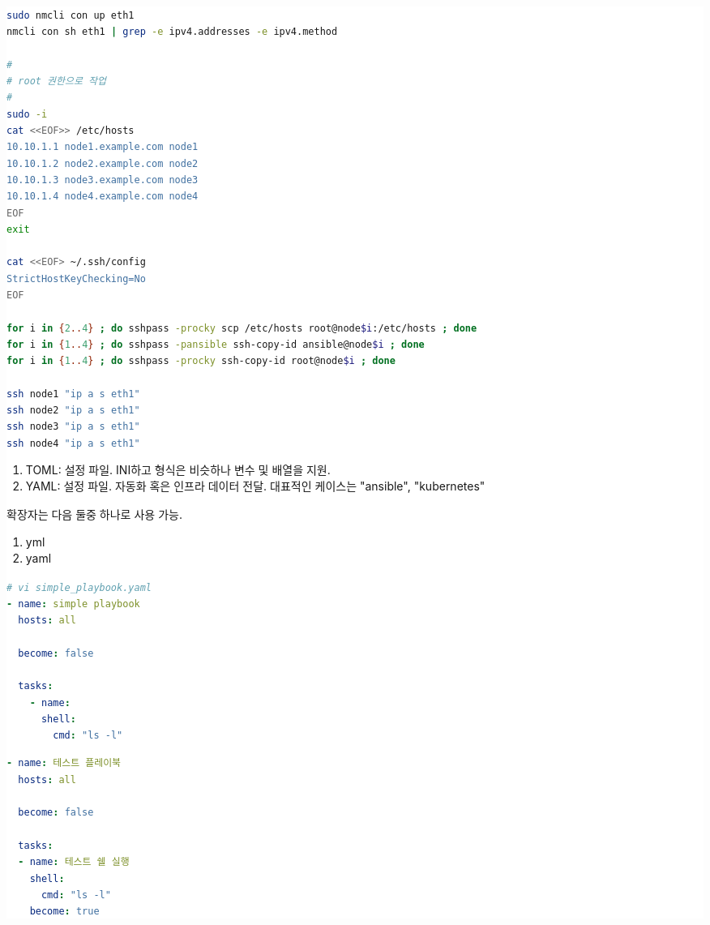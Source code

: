 ```bash
sudo nmcli con up eth1
nmcli con sh eth1 | grep -e ipv4.addresses -e ipv4.method

#
# root 권한으로 작업
#
sudo -i
cat <<EOF>> /etc/hosts
10.10.1.1 node1.example.com node1
10.10.1.2 node2.example.com node2
10.10.1.3 node3.example.com node3
10.10.1.4 node4.example.com node4
EOF
exit

cat <<EOF> ~/.ssh/config
StrictHostKeyChecking=No
EOF

for i in {2..4} ; do sshpass -procky scp /etc/hosts root@node$i:/etc/hosts ; done
for i in {1..4} ; do sshpass -pansible ssh-copy-id ansible@node$i ; done
for i in {1..4} ; do sshpass -procky ssh-copy-id root@node$i ; done

ssh node1 "ip a s eth1"
ssh node2 "ip a s eth1"
ssh node3 "ip a s eth1"
ssh node4 "ip a s eth1"
```

1. TOML: 설정 파일. INI하고 형식은 비슷하나 변수 및 배열을 지원.
2. YAML: 설정 파일. 자동화 혹은 인프라 데이터 전달. 대표적인 케이스는 "ansible", "kubernetes"

확장자는 다음 둘중 하나로 사용 가능.

1. yml
2. yaml

```yaml
# vi simple_playbook.yaml
- name: simple playbook
  hosts: all

  become: false

  tasks:
    - name:
      shell:
        cmd: "ls -l"
```

```yaml
- name: 테스트 플레이북
  hosts: all

  become: false

  tasks:
  - name: 테스트 쉘 실행
    shell:
      cmd: "ls -l"
    become: true
```
